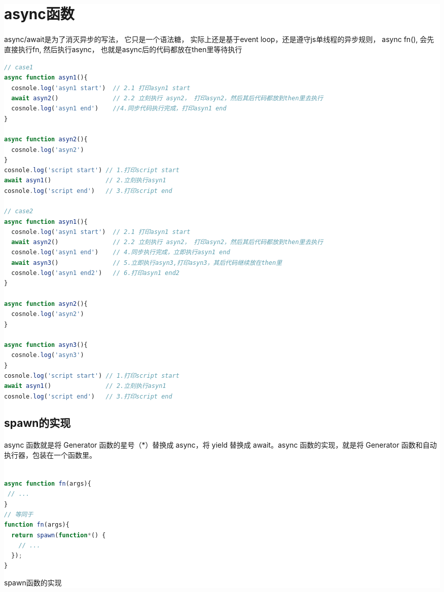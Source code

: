 



# async函数

async/await是为了消灭异步的写法， 它只是一个语法糖， 实际上还是基于event loop，还是遵守js单线程的异步规则， async fn(), 会先直接执行fn, 然后执行async， 也就是async后的代码都放在then里等待执行

```js
// case1
async function asyn1(){
  cosnole.log('asyn1 start')  // 2.1 打印asyn1 start
  await asyn2()               // 2.2 立刻执行 asyn2， 打印asyn2，然后其后代码都放到then里去执行
  cosnole.log('asyn1 end')    //4.同步代码执行完成，打印asyn1 end
}

async function asyn2(){
  cosnole.log('asyn2')
}
cosnole.log('script start') // 1.打印script start
await asyn1()               // 2.立刻执行asyn1
cosnole.log('script end')   // 3.打印script end

// case2
async function asyn1(){
  cosnole.log('asyn1 start')  // 2.1 打印asyn1 start
  await asyn2()               // 2.2 立刻执行 asyn2， 打印asyn2，然后其后代码都放到then里去执行
  cosnole.log('asyn1 end')    // 4.同步执行完成，立即执行asyn1 end
  await asyn3()               // 5.立即执行asyn3,打印asyn3，其后代码继续放在then里
  cosnole.log('asyn1 end2')   // 6.打印asyn1 end2
}

async function asyn2(){
  cosnole.log('asyn2')
}

async function asyn3(){
  cosnole.log('asyn3')
}
cosnole.log('script start') // 1.打印script start
await asyn1()               // 2.立刻执行asyn1
cosnole.log('script end')   // 3.打印script end
```



## spawn的实现

async 函数就是将 Generator 函数的星号（*）替换成 async，将 yield 替换成 await。async 函数的实现，就是将 Generator 函数和自动执行器，包装在一个函数里。

```js

async function fn(args){
 // ...
}
// 等同于
function fn(args){ 
  return spawn(function*() {
    // ...
  }); 
}
```
spawn函数的实现

